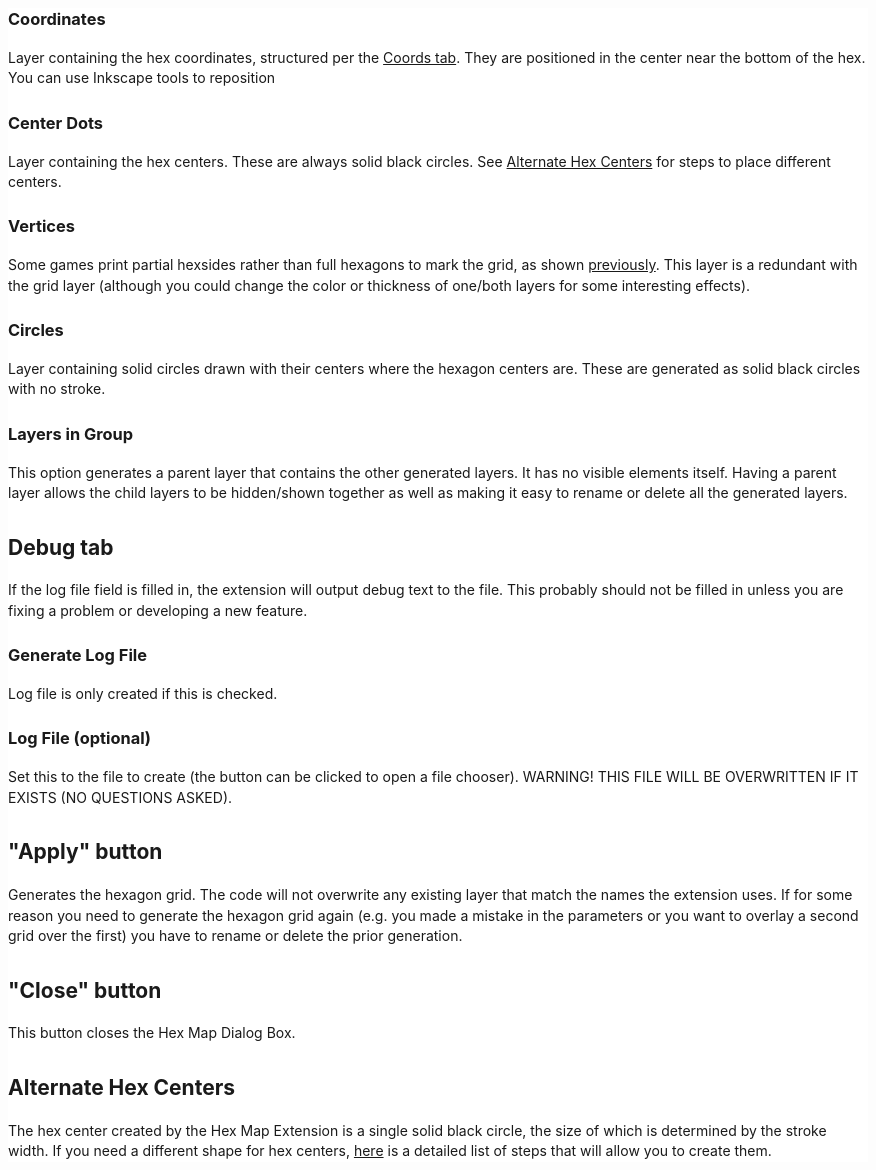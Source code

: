 ### Coordinates
Layer containing the hex coordinates, structured per the [Coords tab](#coords-tab). They are positioned in the center near the bottom of the hex. You can use Inkscape tools to reposition 

### Center Dots
Layer containing the hex centers. These are always solid black circles. See [Alternate Hex Centers](documentation/Alternate%20Hex%20Centers.md) for steps to place different centers.

### Vertices
Some games print partial hexsides rather than full hexagons to mark the grid, as shown [previously](#size-of-vertices-). This layer is a redundant with the grid layer (although you could change the color or thickness of one/both layers for some interesting effects).

### Circles
Layer containing solid circles drawn with their centers where the hexagon centers are. These are generated as solid black circles with no stroke.

### Layers in Group
This option generates a parent layer that contains the other generated layers. It has no visible elements itself. Having a parent layer allows the child layers to be hidden/shown together as well as making it easy to rename or delete all the generated layers.


## Debug tab
If the log file field is filled in, the extension will output debug text to the file. This probably should not be filled in unless you are fixing a problem or developing a new feature.

### Generate Log File
Log file is only created if this is checked.

### Log File (optional)
Set this to the file to create (the button can be clicked to open a file chooser). WARNING! THIS FILE WILL BE OVERWRITTEN IF IT EXISTS (NO QUESTIONS ASKED).

## "Apply" button

Generates the hexagon grid. The code will not overwrite any existing layer that match the names the extension uses. If for some reason you need to generate the hexagon grid again (e.g. you made a mistake in the parameters or you want to overlay a second grid over the first) you have to rename or delete the prior generation. 

## "Close" button

This button closes the Hex Map Dialog Box.

## Alternate Hex Centers

The hex center created by the Hex Map Extension is a single solid black circle, the size of which is determined by the stroke width. If you need a different shape for hex centers, [here](documentation/Alternate%20Hex%20Centers.md) is a detailed list of steps that will allow you to create them. 
